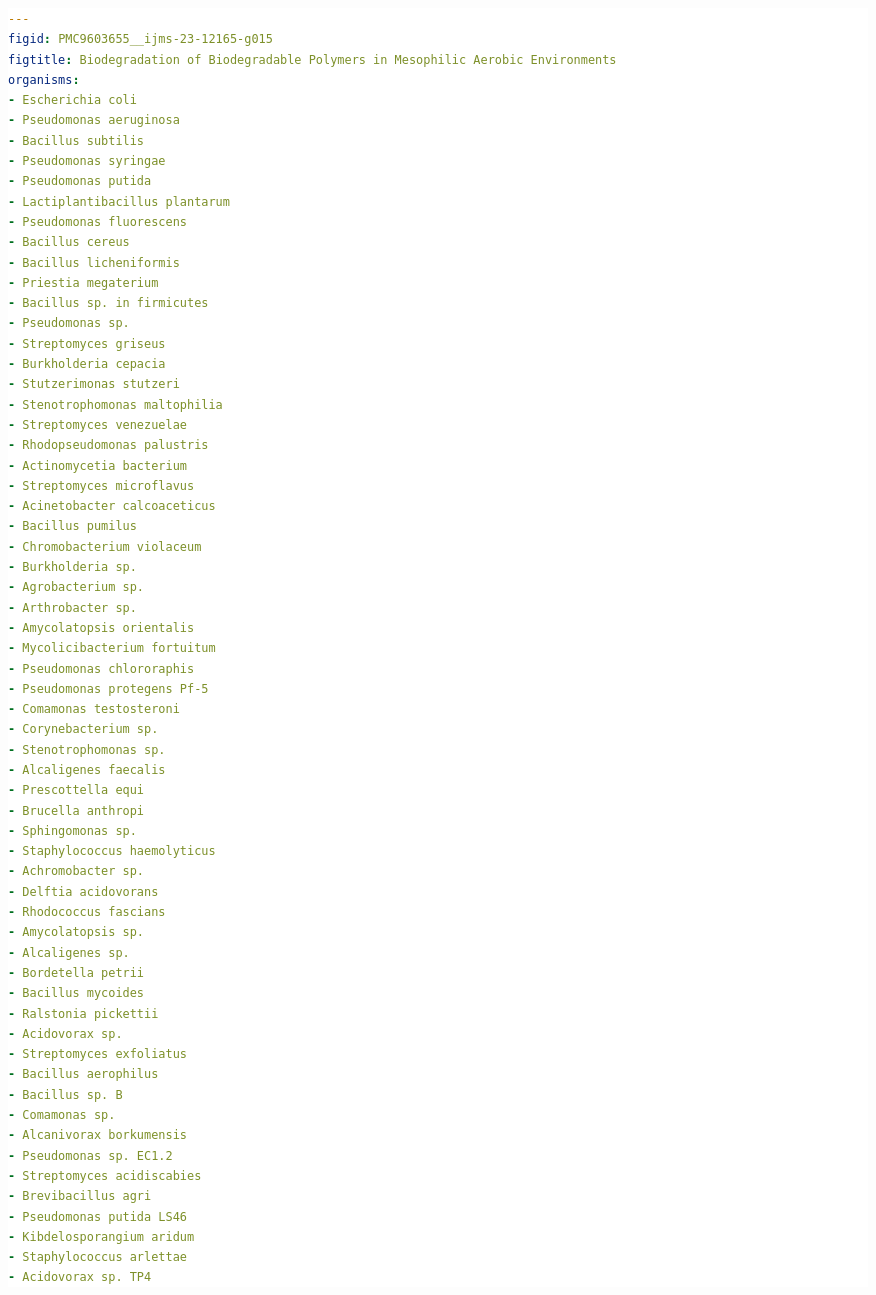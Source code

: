 ```yaml
---
figid: PMC9603655__ijms-23-12165-g015
figtitle: Biodegradation of Biodegradable Polymers in Mesophilic Aerobic Environments
organisms:
- Escherichia coli
- Pseudomonas aeruginosa
- Bacillus subtilis
- Pseudomonas syringae
- Pseudomonas putida
- Lactiplantibacillus plantarum
- Pseudomonas fluorescens
- Bacillus cereus
- Bacillus licheniformis
- Priestia megaterium
- Bacillus sp. in firmicutes
- Pseudomonas sp.
- Streptomyces griseus
- Burkholderia cepacia
- Stutzerimonas stutzeri
- Stenotrophomonas maltophilia
- Streptomyces venezuelae
- Rhodopseudomonas palustris
- Actinomycetia bacterium
- Streptomyces microflavus
- Acinetobacter calcoaceticus
- Bacillus pumilus
- Chromobacterium violaceum
- Burkholderia sp.
- Agrobacterium sp.
- Arthrobacter sp.
- Amycolatopsis orientalis
- Mycolicibacterium fortuitum
- Pseudomonas chlororaphis
- Pseudomonas protegens Pf-5
- Comamonas testosteroni
- Corynebacterium sp.
- Stenotrophomonas sp.
- Alcaligenes faecalis
- Prescottella equi
- Brucella anthropi
- Sphingomonas sp.
- Staphylococcus haemolyticus
- Achromobacter sp.
- Delftia acidovorans
- Rhodococcus fascians
- Amycolatopsis sp.
- Alcaligenes sp.
- Bordetella petrii
- Bacillus mycoides
- Ralstonia pickettii
- Acidovorax sp.
- Streptomyces exfoliatus
- Bacillus aerophilus
- Bacillus sp. B
- Comamonas sp.
- Alcanivorax borkumensis
- Pseudomonas sp. EC1.2
- Streptomyces acidiscabies
- Brevibacillus agri
- Pseudomonas putida LS46
- Kibdelosporangium aridum
- Staphylococcus arlettae
- Acidovorax sp. TP4
```
